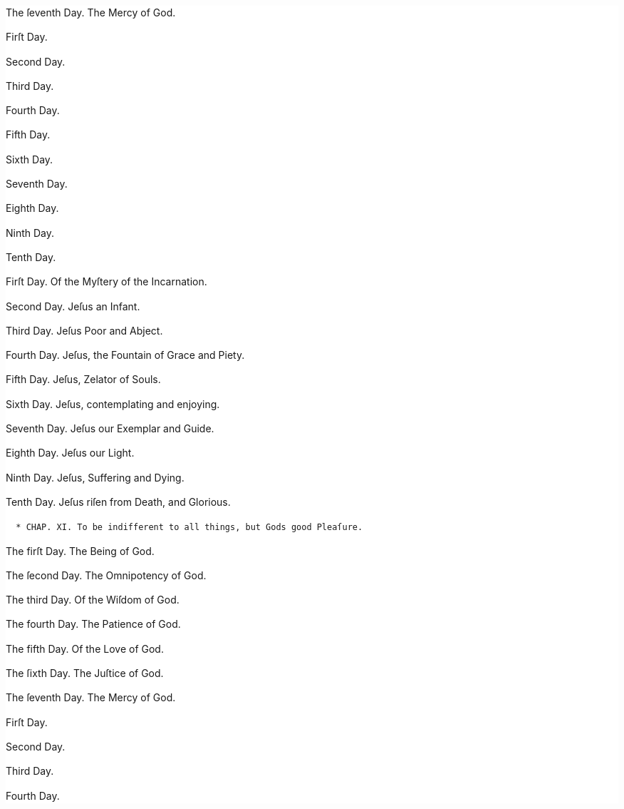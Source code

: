 The ſeventh Day. The Mercy of God.

Firſt Day.

Second Day.

Third Day.

Fourth Day.

Fifth Day.

Sixth Day.

Seventh Day.

Eighth Day.

Ninth Day.

Tenth Day.

Firſt Day. Of the Myſtery of the Incarnation.

Second Day. Jeſus an Infant.

Third Day. Jeſus Poor and Abject.

Fourth Day. Jeſus, the Fountain of Grace and Piety.

Fifth Day. Jeſus, Zelator of Souls.

Sixth Day. Jeſus, contemplating and enjoying.

Seventh Day. Jeſus our Exemplar and Guide.

Eighth Day. Jeſus our Light.

Ninth Day. Jeſus, Suffering and Dying.

Tenth Day. Jeſus riſen from Death, and Glorious.

      * CHAP. XI. To be indifferent to all things, but Gods good Pleaſure.

The firſt Day. The Being of God.

The ſecond Day. The Omnipotency of God.

The third Day. Of the Wiſdom of God.

The fourth Day. The Patience of God.

The fifth Day. Of the Love of God.

The ſixth Day. The Juſtice of God.

The ſeventh Day. The Mercy of God.

Firſt Day.

Second Day.

Third Day.

Fourth Day.
